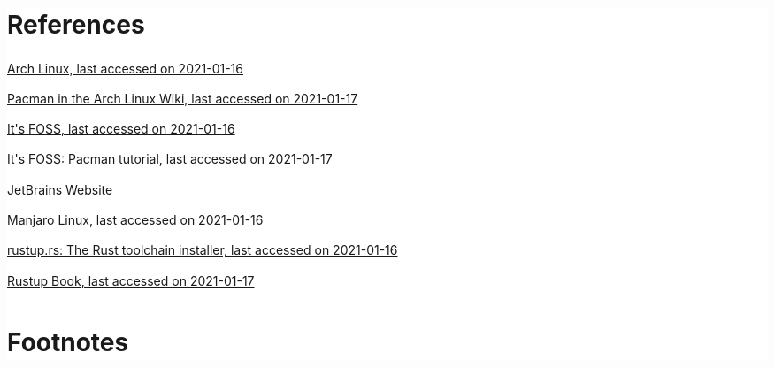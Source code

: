 
# References 

[Arch Linux, last accessed on 2021-01-16][archlinux.org_arch-project-site]

[Pacman in the Arch Linux Wiki, last accessed on 2021-01-17][wiki.archlinux.org_pacman]

[It's FOSS, last accessed on 2021-01-16][itsfoss.com_itsfoss-project-site]

[It's FOSS: Pacman tutorial, last accessed on 2021-01-17][itsfoss.com_pacman]

[JetBrains Website][jetbrains.com_website]

[Manjaro Linux, last accessed on 2021-01-16][manjaro.org_manjaro-project-site]

[rustup.rs: The Rust toolchain installer, last accessed on 2021-01-16][rustup.rs_rustup-project-site]

[Rustup Book, last accessed on 2021-01-17][rust-lang.github.io_rustup-book]



[//]: # (Links)
[archlinux.org_arch-project-site]: https://archlinux.org/
[wiki.archlinux.org_pacman]: https://wiki.archlinux.org/index.php/Pacman
[archlinux.org_forum]: https://bbs.archlinux.org/
[github.com_rust-lang-releases]: https://github.com/rust-lang/rust/releases
[itsfoss.com_itsfoss-project-site]: https://itsfoss.com/
[itsfoss.com_install-manjaro-linux]: https://itsfoss.com/install-manjaro-linux/
[itsfoss.com_why-use-manjaro-linux]: https://itsfoss.com/why-use-manjaro-linux/
[itsfoss.com_pacman]: https://itsfoss.com/pacman-command/
[jetbrains.com_website]: https://www.jetbrains.com/
[manjaro.org_manjaro-project-site]: https://manjaro.org/
[rustup.rs_rustup-project-site]: https://rustup.rs/
[rust-lang.org_rust_install]: https://www.rust-lang.org/tools/install
[rust-lang.github.io_rustup-book]: https://rust-lang.github.io/rustup/index.html

# Footnotes

[^1]: Thinking of a corporate environment where several developers have to work with the same toolchain consistently, 
    the individual installation into personal homes is definitely not the best choice.
    I have already solved this requirement at work and maybe I describe the approach taken in another post.

[^2]: At the times I worked with Arch Linux in 2019 and 20 I experienced two times issues with this package 
    which stopped my productivity completely. The problems arose from incompatibilities with the JDK package 
    delivered with Arch. JetBrains officially supports only the JDK (called JBR) delivered together with 
    IntelliJ IDEA, but the Arch package maintainers do not include it into the IntelliJ IDEA package for 
    some reason and instead rely on the JDK included with Arch. Browsing through the 
    [Arch Linux forum][archlinux.org_forum] this is not a one time but regular issue. 
    If you are on Arch Linux consider using the AUR package which includes the JBR and just works fine.

[^3]: Again, this might not be the best deployment option in a corporate environment.

